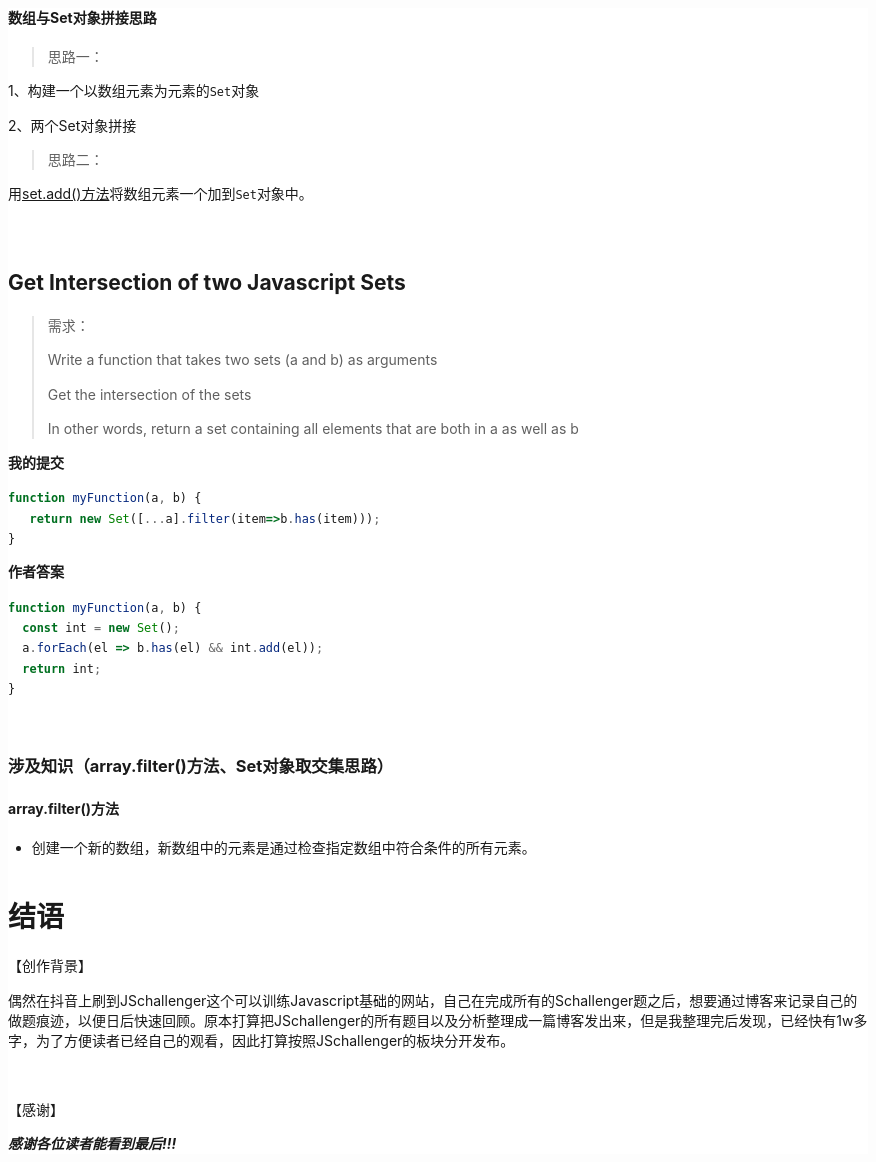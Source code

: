 #### 数组与Set对象拼接思路

> 思路一：

1、构建一个以数组元素为元素的`Set`对象

2、两个Set对象拼接

> 思路二：

用[set.add()方法](#set.add()方法)将数组元素一个加到`Set`对象中。

<br>

## Get Intersection of two Javascript Sets

> 需求：
>
> Write a function that takes two sets (a and b) as arguments
>
> Get the intersection of the sets
>
> In other words, return a set containing all elements that are both in a as well as b

**我的提交**

```javascript
function myFunction(a, b) {
   return new Set([...a].filter(item=>b.has(item)));
}
```

**作者答案**

```javascript
function myFunction(a, b) {
  const int = new Set();
  a.forEach(el => b.has(el) && int.add(el));
  return int;
}
```

<br>

### 涉及知识（array.filter()方法、Set对象取交集思路）

#### array.filter()方法

* 创建一个新的数组，新数组中的元素是通过检查指定数组中符合条件的所有元素。

# 结语

【创作背景】

​        偶然在抖音上刷到JSchallenger这个可以训练Javascript基础的网站，自己在完成所有的Schallenger题之后，想要通过博客来记录自己的做题痕迹，以便日后快速回顾。原本打算把JSchallenger的所有题目以及分析整理成一篇博客发出来，但是我整理完后发现，已经快有1w多字，为了方便读者已经自己的观看，因此打算按照JSchallenger的板块分开发布。

<br>

【感谢】

 ***感谢各位读者能看到最后!!!***